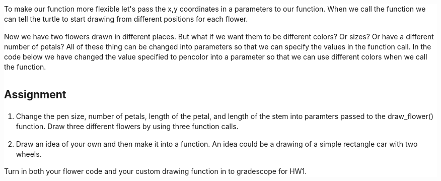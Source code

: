 To make our function more flexible let's pass the x,y coordinates in a parameters to our function. When we call the function we can tell the turtle to start drawing from different positions for each flower.

<iframe src="https://trinket.io/embed/python/e0846e8cdc" width="100%" height="356" frameborder="0" marginwidth="0" marginheight="0" allowfullscreen></iframe>

Now we have two flowers drawn in different places. But what if we want them to be different colors? Or sizes? Or have a different number of petals? All of these thing can be changed into parameters so that we can specify the values in the function call. In the code below we have changed the value specified to pencolor into a parameter so that we can use different colors when we call the function. 

<iframe src="https://trinket.io/embed/python/d847b95727" width="100%" height="356" frameborder="0" marginwidth="0" marginheight="0" allowfullscreen></iframe>


## Assignment

1. Change the pen size, number of petals, length of the petal, and length of the stem into paramters passed to the draw_flower() function. Draw three different flowers by using three function calls.

2. Draw an idea of your own and then make it into a function. An idea could be a drawing of a simple rectangle car with two wheels.

Turn in both your flower code and your custom drawing function in to gradescope for HW1. 


